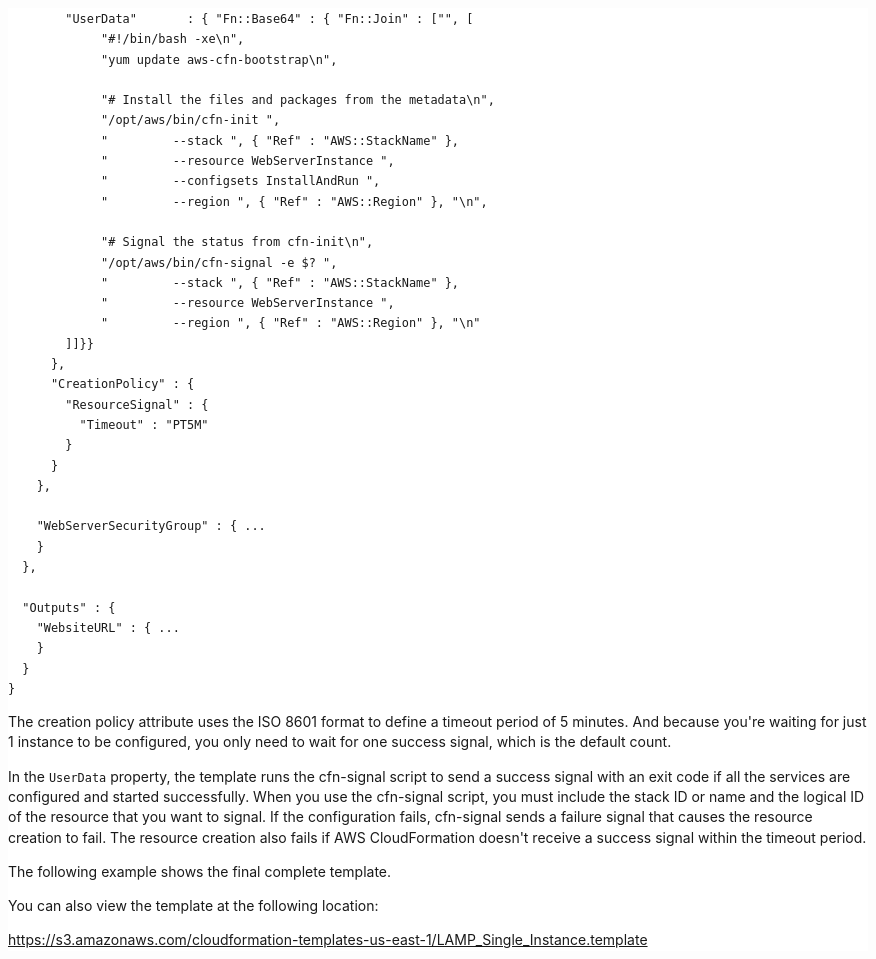 ```
        "UserData"       : { "Fn::Base64" : { "Fn::Join" : ["", [
             "#!/bin/bash -xe\n",
             "yum update aws-cfn-bootstrap\n",

             "# Install the files and packages from the metadata\n",
             "/opt/aws/bin/cfn-init ",
             "         --stack ", { "Ref" : "AWS::StackName" },
             "         --resource WebServerInstance ",
             "         --configsets InstallAndRun ",
             "         --region ", { "Ref" : "AWS::Region" }, "\n",

             "# Signal the status from cfn-init\n",
             "/opt/aws/bin/cfn-signal -e $? ",
             "         --stack ", { "Ref" : "AWS::StackName" },
             "         --resource WebServerInstance ",
             "         --region ", { "Ref" : "AWS::Region" }, "\n"
        ]]}}        
      },
      "CreationPolicy" : {
        "ResourceSignal" : {
          "Timeout" : "PT5M"
        }
      }
    },

    "WebServerSecurityGroup" : { ...
    }
  },

  "Outputs" : {
    "WebsiteURL" : { ...
    }
  }
}
```

The creation policy attribute uses the ISO 8601 format to define a timeout period of 5 minutes\. And because you're waiting for just 1 instance to be configured, you only need to wait for one success signal, which is the default count\.

In the `UserData` property, the template runs the cfn\-signal script to send a success signal with an exit code if all the services are configured and started successfully\. When you use the cfn\-signal script, you must include the stack ID or name and the logical ID of the resource that you want to signal\. If the configuration fails, cfn\-signal sends a failure signal that causes the resource creation to fail\. The resource creation also fails if AWS CloudFormation doesn't receive a success signal within the timeout period\.

The following example shows the final complete template\.

You can also view the template at the following location:

[https://s3\.amazonaws\.com/cloudformation\-templates\-us\-east\-1/LAMP\_Single\_Instance\.template](https://s3.amazonaws.com/cloudformation-templates-us-east-1/LAMP_Single_Instance.template)
